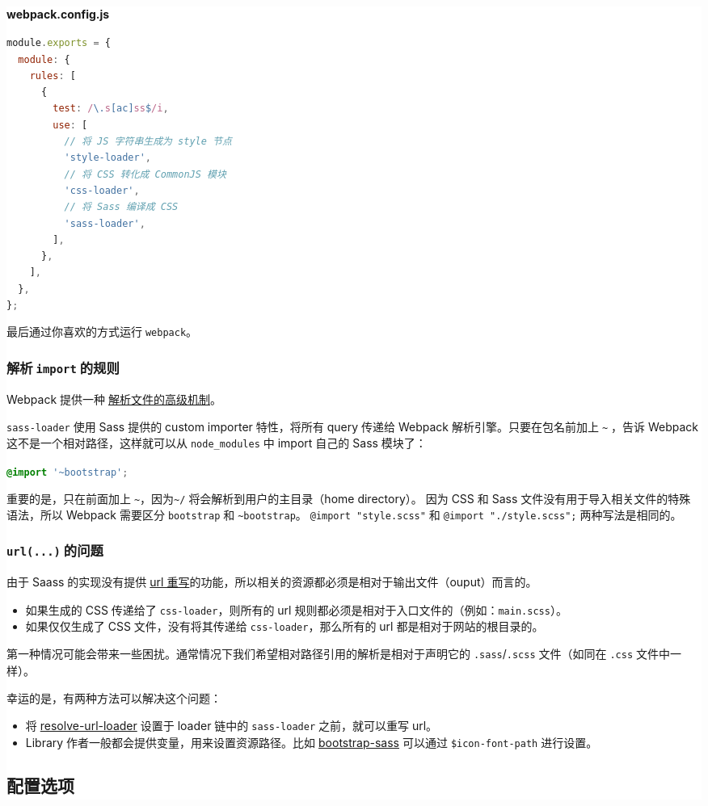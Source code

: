 **webpack.config.js**

```js
module.exports = {
  module: {
    rules: [
      {
        test: /\.s[ac]ss$/i,
        use: [
          // 将 JS 字符串生成为 style 节点
          'style-loader',
          // 将 CSS 转化成 CommonJS 模块
          'css-loader',
          // 将 Sass 编译成 CSS
          'sass-loader',
        ],
      },
    ],
  },
};
```

最后通过你喜欢的方式运行 `webpack`。

### 解析 `import` 的规则

Webpack 提供一种 [解析文件的高级机制](/concepts/module-resolution/)。

`sass-loader` 使用 Sass 提供的 custom importer 特性，将所有 query 传递给 Webpack 解析引擎。只要在包名前加上 `~` ，告诉 Webpack 这不是一个相对路径，这样就可以从 `node_modules` 中 import 自己的 Sass 模块了：

```scss
@import '~bootstrap';
```

重要的是，只在前面加上 `~`，因为`~/` 将会解析到用户的主目录（home directory）。
因为 CSS 和 Sass 文件没有用于导入相关文件的特殊语法，所以 Webpack 需要区分 `bootstrap` 和 `~bootstrap`。
 `@import "style.scss"` 和 `@import "./style.scss";` 两种写法是相同的。

### `url(...)` 的问题

由于 Saass 的实现没有提供 [url 重写](https://github.com/sass/libsass/issues/532)的功能，所以相关的资源都必须是相对于输出文件（ouput）而言的。

- 如果生成的 CSS 传递给了 `css-loader`，则所有的 url 规则都必须是相对于入口文件的（例如：`main.scss`）。
- 如果仅仅生成了 CSS 文件，没有将其传递给 `css-loader`，那么所有的 url 都是相对于网站的根目录的。

第一种情况可能会带来一些困扰。通常情况下我们希望相对路径引用的解析是相对于声明它的 `.sass`/`.scss` 文件（如同在 `.css` 文件中一样）。

幸运的是，有两种方法可以解决这个问题：

- 将 [resolve-url-loader](https://github.com/bholloway/resolve-url-loader) 设置于 loader 链中的 `sass-loader` 之前，就可以重写 url。
- Library 作者一般都会提供变量，用来设置资源路径。比如 [bootstrap-sass](https://github.com/twbs/bootstrap-sass) 可以通过 `$icon-font-path` 进行设置。

## 配置选项


[npm]: https://img.shields.io/npm/v/sass-loader.svg
[npm-url]: https://npmjs.com/package/sass-loader
[node]: https://img.shields.io/node/v/sass-loader.svg
[node-url]: https://nodejs.org/
[deps]: https://david-dm.org/webpack-contrib/sass-loader.svg
[deps-url]: https://david-dm.org/webpack-contrib/sass-loader
[tests]: https://github.com/webpack-contrib/sass-loader/workflows/sass-loader/badge.svg
[tests-url]: https://github.com/webpack-contrib/sass-loader/actions
[cover]: https://codecov.io/gh/webpack-contrib/sass-loader/branch/master/graph/badge.svg
[cover-url]: https://codecov.io/gh/webpack-contrib/sass-loader
[chat]: https://badges.gitter.im/webpack/webpack.svg
[chat-url]: https://gitter.im/webpack/webpack
[size]: https://packagephobia.now.sh/badge?p=sass-loader
[size-url]: https://packagephobia.now.sh/result?p=sass-loader